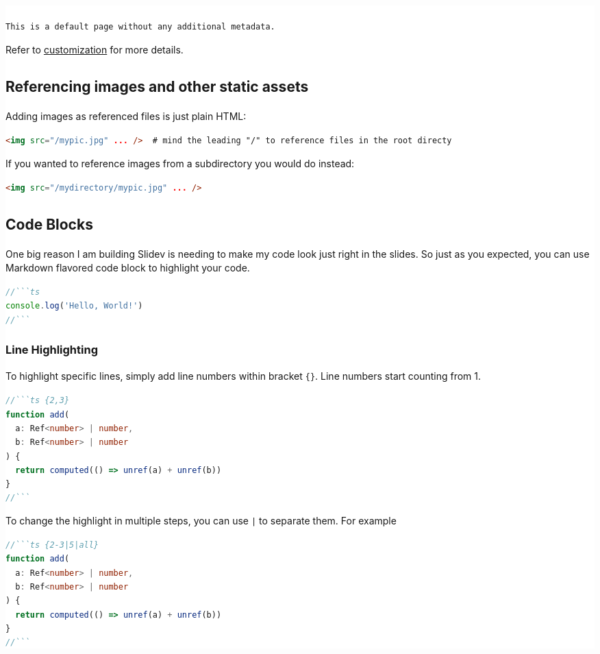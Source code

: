 ~~~md

This is a default page without any additional metadata.
~~~

Refer to [customization](/custom/) for more details.

## Referencing images and other static assets

Adding images as referenced files is just plain HTML:

```html
<img src="/mypic.jpg" ... />  # mind the leading "/" to reference files in the root directy
```

If you wanted to reference images from a subdirectory you would do instead:

```html
<img src="/mydirectory/mypic.jpg" ... />
```

## Code Blocks

One big reason I am building Slidev is needing to make my code look just right in the slides. So just as you expected, you can use Markdown flavored code block to highlight your code.

~~~ts
//```ts
console.log('Hello, World!')
//```
~~~

### Line Highlighting

To highlight specific lines, simply add line numbers within bracket `{}`. Line numbers start counting from 1.

~~~ts
//```ts {2,3}
function add(
  a: Ref<number> | number,
  b: Ref<number> | number
) {
  return computed(() => unref(a) + unref(b))
}
//```
~~~

To change the highlight in multiple steps, you can use `|` to separate them. For example

~~~ts
//```ts {2-3|5|all}
function add(
  a: Ref<number> | number,
  b: Ref<number> | number
) {
  return computed(() => unref(a) + unref(b))
}
//```
~~~
